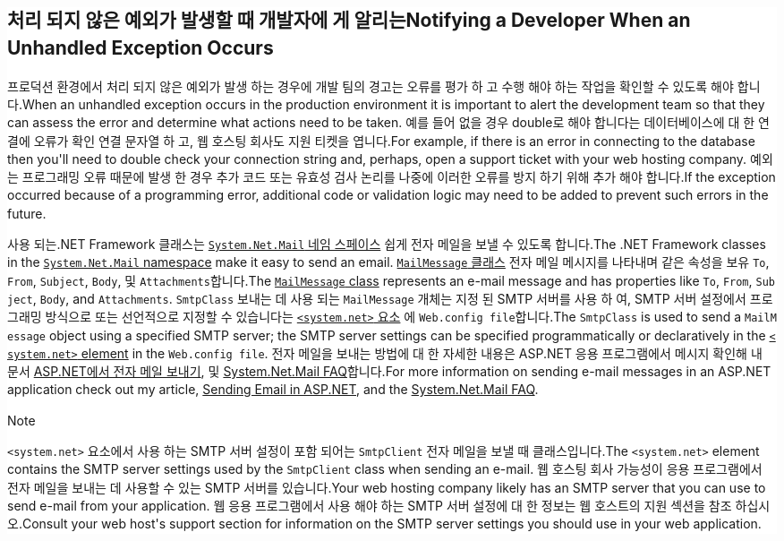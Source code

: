## <a name="notifying-a-developer-when-an-unhandled-exception-occurs"></a><span data-ttu-id="6f98a-171">처리 되지 않은 예외가 발생할 때 개발자에 게 알리는</span><span class="sxs-lookup"><span data-stu-id="6f98a-171">Notifying a Developer When an Unhandled Exception Occurs</span></span>

<span data-ttu-id="6f98a-172">프로덕션 환경에서 처리 되지 않은 예외가 발생 하는 경우에 개발 팀의 경고는 오류를 평가 하 고 수행 해야 하는 작업을 확인할 수 있도록 해야 합니다.</span><span class="sxs-lookup"><span data-stu-id="6f98a-172">When an unhandled exception occurs in the production environment it is important to alert the development team so that they can assess the error and determine what actions need to be taken.</span></span> <span data-ttu-id="6f98a-173">예를 들어 없을 경우 double로 해야 합니다는 데이터베이스에 대 한 연결에 오류가 확인 연결 문자열 하 고, 웹 호스팅 회사도 지원 티켓을 엽니다.</span><span class="sxs-lookup"><span data-stu-id="6f98a-173">For example, if there is an error in connecting to the database then you'll need to double check your connection string and, perhaps, open a support ticket with your web hosting company.</span></span> <span data-ttu-id="6f98a-174">예외는 프로그래밍 오류 때문에 발생 한 경우 추가 코드 또는 유효성 검사 논리를 나중에 이러한 오류를 방지 하기 위해 추가 해야 합니다.</span><span class="sxs-lookup"><span data-stu-id="6f98a-174">If the exception occurred because of a programming error, additional code or validation logic may need to be added to prevent such errors in the future.</span></span>

<span data-ttu-id="6f98a-175">사용 되는.NET Framework 클래스는 [ `System.Net.Mail` 네임 스페이스](https://msdn.microsoft.com/en-us/library/system.net.mail.aspx) 쉽게 전자 메일을 보낼 수 있도록 합니다.</span><span class="sxs-lookup"><span data-stu-id="6f98a-175">The .NET Framework classes in the [`System.Net.Mail` namespace](https://msdn.microsoft.com/en-us/library/system.net.mail.aspx) make it easy to send an email.</span></span> <span data-ttu-id="6f98a-176">[ `MailMessage` 클래스](https://msdn.microsoft.com/en-us/library/system.net.mail.mailmessage.aspx) 전자 메일 메시지를 나타내며 같은 속성을 보유 `To`, `From`, `Subject`, `Body`, 및 `Attachments`합니다.</span><span class="sxs-lookup"><span data-stu-id="6f98a-176">The [`MailMessage` class](https://msdn.microsoft.com/en-us/library/system.net.mail.mailmessage.aspx) represents an e-mail message and has properties like `To`, `From`, `Subject`, `Body`, and `Attachments`.</span></span> <span data-ttu-id="6f98a-177">`SmtpClass` 보내는 데 사용 되는 `MailMessage` 개체는 지정 된 SMTP 서버를 사용 하 여, SMTP 서버 설정에서 프로그래밍 방식으로 또는 선언적으로 지정할 수 있습니다는 [ `<system.net>` 요소](https://msdn.microsoft.com/en-us/library/6484zdc1.aspx) 에 `Web.config file`합니다.</span><span class="sxs-lookup"><span data-stu-id="6f98a-177">The `SmtpClass` is used to send a `MailMessage` object using a specified SMTP server; the SMTP server settings can be specified programmatically or declaratively in the [`<system.net>` element](https://msdn.microsoft.com/en-us/library/6484zdc1.aspx) in the `Web.config file`.</span></span> <span data-ttu-id="6f98a-178">전자 메일을 보내는 방법에 대 한 자세한 내용은 ASP.NET 응용 프로그램에서 메시지 확인해 내 문서 [ASP.NET에서 전자 메일 보내기](http://aspnet.4guysfromrolla.com/articles/072606-1.aspx), 및 [System.Net.Mail FAQ](http://systemnetmail.com/)합니다.</span><span class="sxs-lookup"><span data-stu-id="6f98a-178">For more information on sending e-mail messages in an ASP.NET application check out my article, [Sending Email in ASP.NET](http://aspnet.4guysfromrolla.com/articles/072606-1.aspx), and the [System.Net.Mail FAQ](http://systemnetmail.com/).</span></span>

> [!NOTE]
> <span data-ttu-id="6f98a-179">`<system.net>` 요소에서 사용 하는 SMTP 서버 설정이 포함 되어는 `SmtpClient` 전자 메일을 보낼 때 클래스입니다.</span><span class="sxs-lookup"><span data-stu-id="6f98a-179">The `<system.net>` element contains the SMTP server settings used by the `SmtpClient` class when sending an e-mail.</span></span> <span data-ttu-id="6f98a-180">웹 호스팅 회사 가능성이 응용 프로그램에서 전자 메일을 보내는 데 사용할 수 있는 SMTP 서버를 있습니다.</span><span class="sxs-lookup"><span data-stu-id="6f98a-180">Your web hosting company likely has an SMTP server that you can use to send e-mail from your application.</span></span> <span data-ttu-id="6f98a-181">웹 응용 프로그램에서 사용 해야 하는 SMTP 서버 설정에 대 한 정보는 웹 호스트의 지원 섹션을 참조 하십시오.</span><span class="sxs-lookup"><span data-stu-id="6f98a-181">Consult your web host's support section for information on the SMTP server settings you should use in your web application.</span></span>

